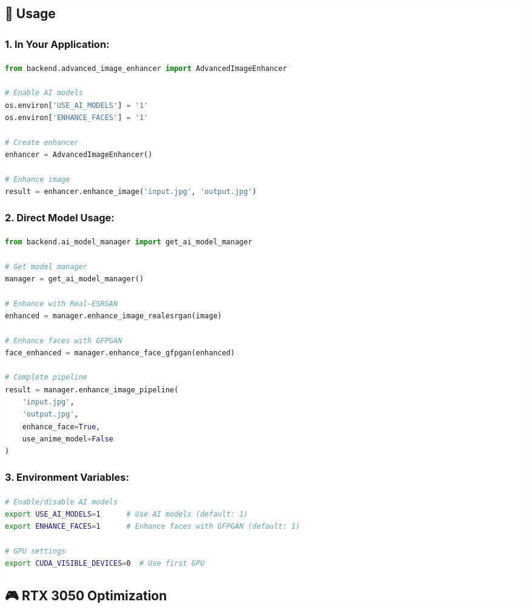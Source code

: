 ## 🚀 Usage

### **1. In Your Application:**
```python
from backend.advanced_image_enhancer import AdvancedImageEnhancer

# Enable AI models
os.environ['USE_AI_MODELS'] = '1'
os.environ['ENHANCE_FACES'] = '1'

# Create enhancer
enhancer = AdvancedImageEnhancer()

# Enhance image
result = enhancer.enhance_image('input.jpg', 'output.jpg')
```

### **2. Direct Model Usage:**
```python
from backend.ai_model_manager import get_ai_model_manager

# Get model manager
manager = get_ai_model_manager()

# Enhance with Real-ESRGAN
enhanced = manager.enhance_image_realesrgan(image)

# Enhance faces with GFPGAN
face_enhanced = manager.enhance_face_gfpgan(enhanced)

# Complete pipeline
result = manager.enhance_image_pipeline(
    'input.jpg',
    'output.jpg',
    enhance_face=True,
    use_anime_model=False
)
```

### **3. Environment Variables:**
```bash
# Enable/disable AI models
export USE_AI_MODELS=1      # Use AI models (default: 1)
export ENHANCE_FACES=1      # Enhance faces with GFPGAN (default: 1)

# GPU settings
export CUDA_VISIBLE_DEVICES=0  # Use first GPU
```

## 🎮 RTX 3050 Optimization
